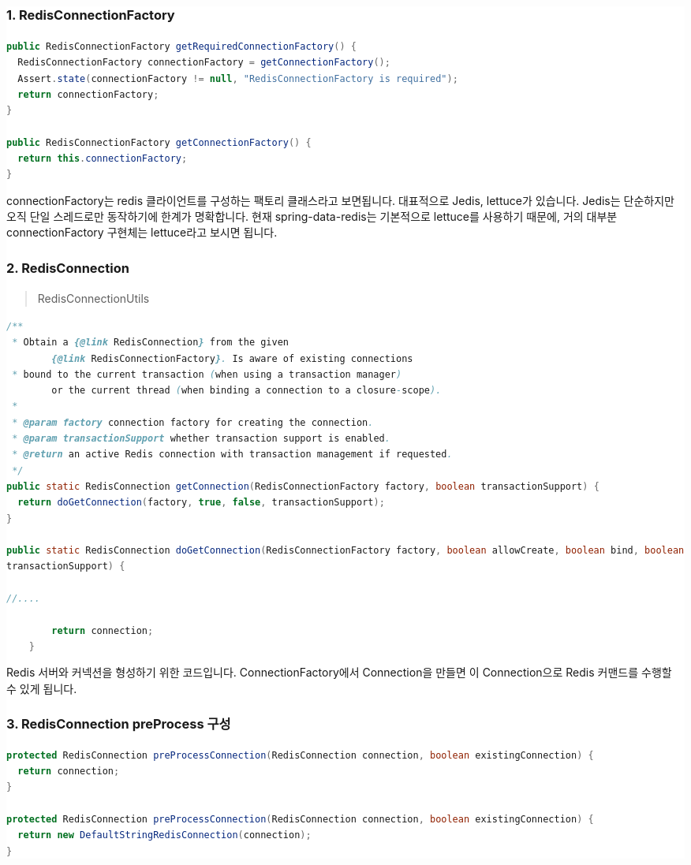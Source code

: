 ### 1. RedisConnectionFactory

```java
public RedisConnectionFactory getRequiredConnectionFactory() {
  RedisConnectionFactory connectionFactory = getConnectionFactory();
  Assert.state(connectionFactory != null, "RedisConnectionFactory is required");
  return connectionFactory;
}

public RedisConnectionFactory getConnectionFactory() {
  return this.connectionFactory;
}
```

connectionFactory는 redis 클라이언트를 구성하는 팩토리 클래스라고 보면됩니다. 대표적으로 Jedis, lettuce가 있습니다. Jedis는 단순하지만 오직 단일 스레드로만 동작하기에 한계가 명확합니다. 현재 spring-data-redis는 기본적으로 lettuce를 사용하기 때문에, 거의 대부분 connectionFactory 구현체는 lettuce라고 보시면 됩니다.

### 2. RedisConnection

> RedisConnectionUtils

```java
/**
 * Obtain a {@link RedisConnection} from the given 
 		{@link RedisConnectionFactory}. Is aware of existing connections
 * bound to the current transaction (when using a transaction manager) 
 		or the current thread (when binding a connection to a closure-scope).
 *
 * @param factory connection factory for creating the connection.
 * @param transactionSupport whether transaction support is enabled.
 * @return an active Redis connection with transaction management if requested.
 */
public static RedisConnection getConnection(RedisConnectionFactory factory, boolean transactionSupport) {
  return doGetConnection(factory, true, false, transactionSupport);
}

public static RedisConnection doGetConnection(RedisConnectionFactory factory, boolean allowCreate, boolean bind, boolean transactionSupport) {

//....

		return connection;
	}
```

Redis 서버와 커넥션을 형성하기 위한 코드입니다. ConnectionFactory에서 Connection을 만들면 이 Connection으로 Redis 커맨드를 수행할 수 있게 됩니다.

### 3. RedisConnection preProcess 구성

```java
protected RedisConnection preProcessConnection(RedisConnection connection, boolean existingConnection) {
  return connection;
}

protected RedisConnection preProcessConnection(RedisConnection connection, boolean existingConnection) {
  return new DefaultStringRedisConnection(connection);
}
```
